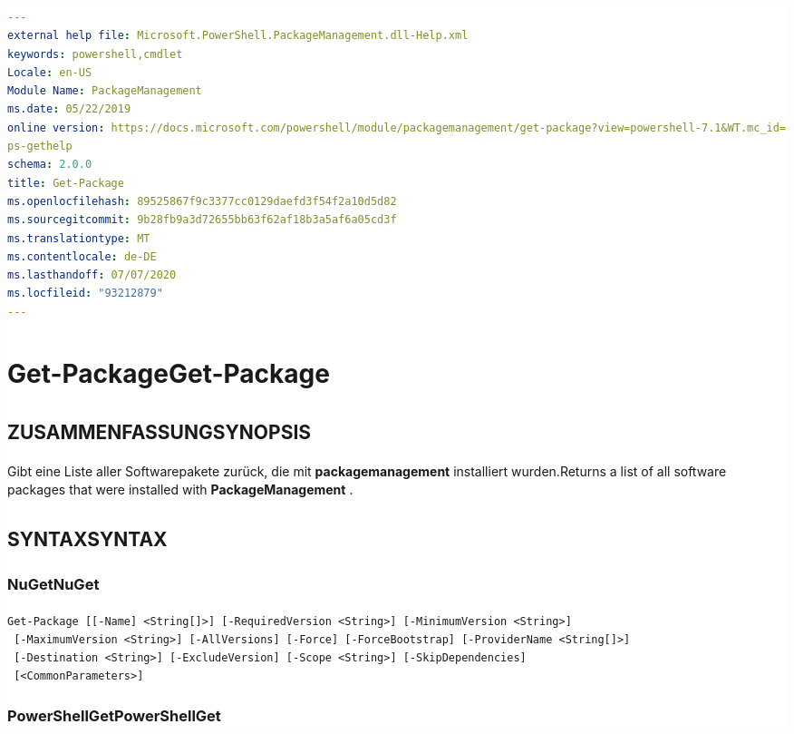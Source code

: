 ```yaml
---
external help file: Microsoft.PowerShell.PackageManagement.dll-Help.xml
keywords: powershell,cmdlet
Locale: en-US
Module Name: PackageManagement
ms.date: 05/22/2019
online version: https://docs.microsoft.com/powershell/module/packagemanagement/get-package?view=powershell-7.1&WT.mc_id=ps-gethelp
schema: 2.0.0
title: Get-Package
ms.openlocfilehash: 89525867f9c3377cc0129daefd3f54f2a10d5d82
ms.sourcegitcommit: 9b28fb9a3d72655bb63f62af18b3a5af6a05cd3f
ms.translationtype: MT
ms.contentlocale: de-DE
ms.lasthandoff: 07/07/2020
ms.locfileid: "93212879"
---
```

# <span data-ttu-id="2f89c-103">Get-Package</span><span class="sxs-lookup"><span data-stu-id="2f89c-103">Get-Package</span></span>

## <span data-ttu-id="2f89c-104">ZUSAMMENFASSUNG</span><span class="sxs-lookup"><span data-stu-id="2f89c-104">SYNOPSIS</span></span>
<span data-ttu-id="2f89c-105">Gibt eine Liste aller Softwarepakete zurück, die mit **packagemanagement** installiert wurden.</span><span class="sxs-lookup"><span data-stu-id="2f89c-105">Returns a list of all software packages that were installed with **PackageManagement** .</span></span>

## <span data-ttu-id="2f89c-106">SYNTAX</span><span class="sxs-lookup"><span data-stu-id="2f89c-106">SYNTAX</span></span>

### <span data-ttu-id="2f89c-107">NuGet</span><span class="sxs-lookup"><span data-stu-id="2f89c-107">NuGet</span></span>

```
Get-Package [[-Name] <String[]>] [-RequiredVersion <String>] [-MinimumVersion <String>]
 [-MaximumVersion <String>] [-AllVersions] [-Force] [-ForceBootstrap] [-ProviderName <String[]>]
 [-Destination <String>] [-ExcludeVersion] [-Scope <String>] [-SkipDependencies]
 [<CommonParameters>]
```

### <span data-ttu-id="2f89c-108">PowerShellGet</span><span class="sxs-lookup"><span data-stu-id="2f89c-108">PowerShellGet</span></span>
